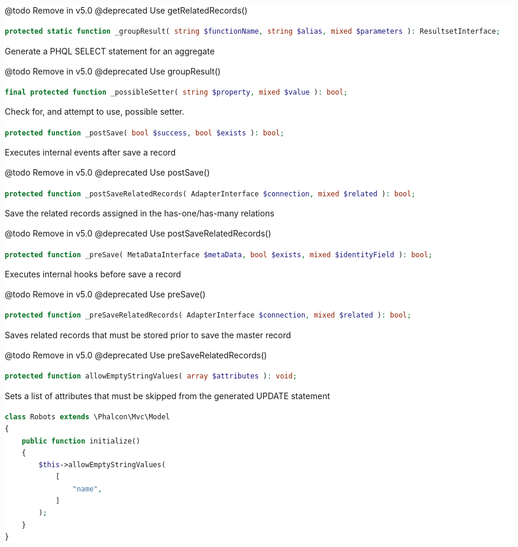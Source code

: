 @todo Remove in v5.0 @deprecated Use getRelatedRecords()

```php
protected static function _groupResult( string $functionName, string $alias, mixed $parameters ): ResultsetInterface;
```

Generate a PHQL SELECT statement for an aggregate

@todo Remove in v5.0 @deprecated Use groupResult()

```php
final protected function _possibleSetter( string $property, mixed $value ): bool;
```

Check for, and attempt to use, possible setter.

```php
protected function _postSave( bool $success, bool $exists ): bool;
```

Executes internal events after save a record

@todo Remove in v5.0 @deprecated Use postSave()

```php
protected function _postSaveRelatedRecords( AdapterInterface $connection, mixed $related ): bool;
```

Save the related records assigned in the has-one/has-many relations

@todo Remove in v5.0 @deprecated Use postSaveRelatedRecords()

```php
protected function _preSave( MetaDataInterface $metaData, bool $exists, mixed $identityField ): bool;
```

Executes internal hooks before save a record

@todo Remove in v5.0 @deprecated Use preSave()

```php
protected function _preSaveRelatedRecords( AdapterInterface $connection, mixed $related ): bool;
```

Saves related records that must be stored prior to save the master record

@todo Remove in v5.0 @deprecated Use preSaveRelatedRecords()

```php
protected function allowEmptyStringValues( array $attributes ): void;
```

Sets a list of attributes that must be skipped from the generated UPDATE statement

```php
class Robots extends \Phalcon\Mvc\Model
{
    public function initialize()
    {
        $this->allowEmptyStringValues(
            [
                "name",
            ]
        );
    }
}
```
